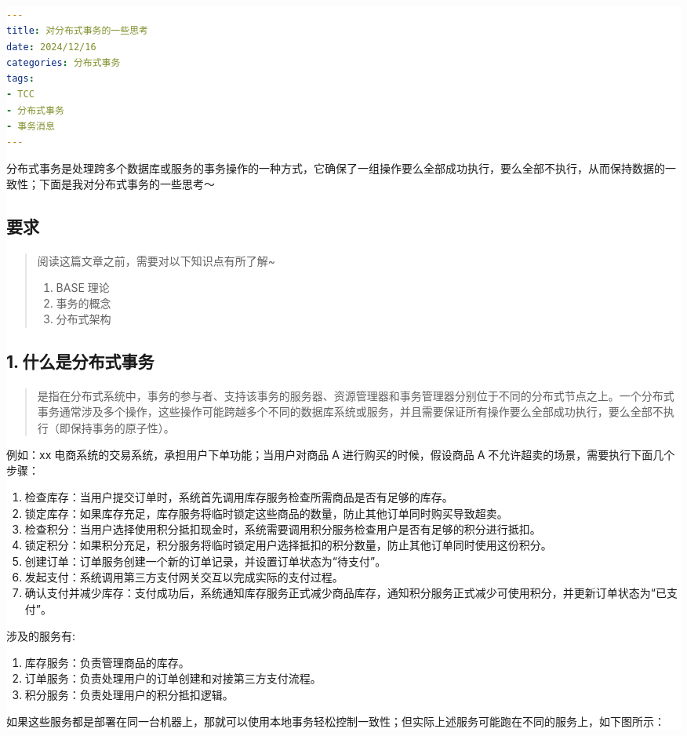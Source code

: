 ```yaml
---
title: 对分布式事务的一些思考
date: 2024/12/16
categories: 分布式事务
tags:
- TCC
- 分布式事务
- 事务消息
---
```


分布式事务是处理跨多个数据库或服务的事务操作的一种方式，它确保了一组操作要么全部成功执行，要么全部不执行，从而保持数据的一致性；下面是我对分布式事务的一些思考～

## 要求
> 阅读这篇文章之前，需要对以下知识点有所了解~
> 1.  BASE 理论
> 2. 事务的概念
> 3. 分布式架构

## 1. 什么是分布式事务
> 是指在分布式系统中，事务的参与者、支持该事务的服务器、资源管理器和事务管理器分别位于不同的分布式节点之上。一个分布式事务通常涉及多个操作，这些操作可能跨越多个不同的数据库系统或服务，并且需要保证所有操作要么全部成功执行，要么全部不执行（即保持事务的原子性）。

例如：xx 电商系统的交易系统，承担用户下单功能；当用户对商品 A 进行购买的时候，假设商品 A 不允许超卖的场景，需要执行下面几个步骤：

1. 检查库存：当用户提交订单时，系统首先调用库存服务检查所需商品是否有足够的库存。
2. 锁定库存：如果库存充足，库存服务将临时锁定这些商品的数量，防止其他订单同时购买导致超卖。
3. 检查积分：当用户选择使用积分抵扣现金时，系统需要调用积分服务检查用户是否有足够的积分进行抵扣。
4. 锁定积分：如果积分充足，积分服务将临时锁定用户选择抵扣的积分数量，防止其他订单同时使用这份积分。
5. 创建订单：订单服务创建一个新的订单记录，并设置订单状态为“待支付”。
6. 发起支付：系统调用第三方支付网关交互以完成实际的支付过程。
7. 确认支付并减少库存：支付成功后，系统通知库存服务正式减少商品库存，通知积分服务正式减少可使用积分，并更新订单状态为“已支付”。

涉及的服务有: 
1. 库存服务：负责管理商品的库存。
2. 订单服务：负责处理用户的订单创建和对接第三方支付流程。
3. 积分服务：负责处理用户的积分抵扣逻辑。

如果这些服务都是部署在同一台机器上，那就可以使用本地事务轻松控制一致性；但实际上述服务可能跑在不同的服务上，如下图所示：